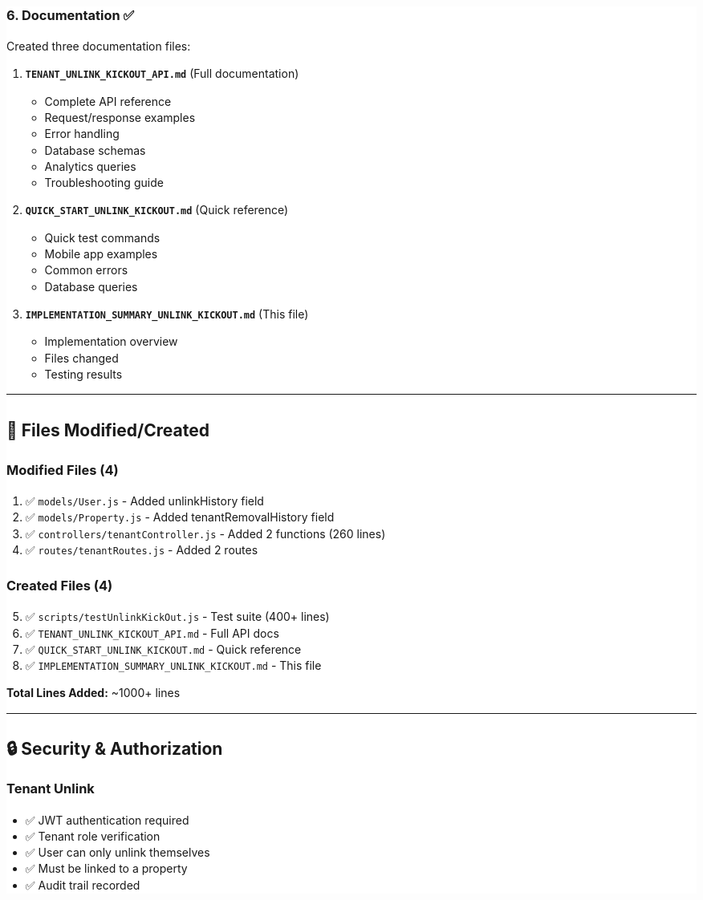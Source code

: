 
### 6. Documentation ✅

Created three documentation files:

1. **`TENANT_UNLINK_KICKOUT_API.md`** (Full documentation)
   - Complete API reference
   - Request/response examples
   - Error handling
   - Database schemas
   - Analytics queries
   - Troubleshooting guide

2. **`QUICK_START_UNLINK_KICKOUT.md`** (Quick reference)
   - Quick test commands
   - Mobile app examples
   - Common errors
   - Database queries

3. **`IMPLEMENTATION_SUMMARY_UNLINK_KICKOUT.md`** (This file)
   - Implementation overview
   - Files changed
   - Testing results

---

## 📁 Files Modified/Created

### Modified Files (4)
1. ✅ `models/User.js` - Added unlinkHistory field
2. ✅ `models/Property.js` - Added tenantRemovalHistory field
3. ✅ `controllers/tenantController.js` - Added 2 functions (260 lines)
4. ✅ `routes/tenantRoutes.js` - Added 2 routes

### Created Files (4)
5. ✅ `scripts/testUnlinkKickOut.js` - Test suite (400+ lines)
6. ✅ `TENANT_UNLINK_KICKOUT_API.md` - Full API docs
7. ✅ `QUICK_START_UNLINK_KICKOUT.md` - Quick reference
8. ✅ `IMPLEMENTATION_SUMMARY_UNLINK_KICKOUT.md` - This file

**Total Lines Added:** ~1000+ lines

---

## 🔒 Security & Authorization

### Tenant Unlink
- ✅ JWT authentication required
- ✅ Tenant role verification
- ✅ User can only unlink themselves
- ✅ Must be linked to a property
- ✅ Audit trail recorded
